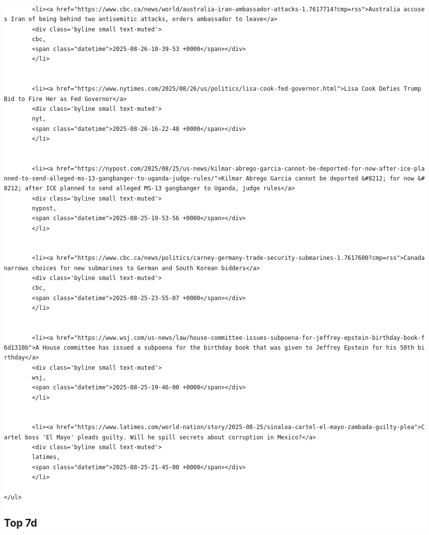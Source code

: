
            <li><a href="https://www.cbc.ca/news/world/australia-iran-ambassador-attacks-1.7617714?cmp=rss">Australia accuses Iran of being behind two antisemitic attacks, orders ambassador to leave</a>
            <div class='byline small text-muted'>
            cbc, 
            <span class="datetime">2025-08-26-10-39-53 +0000</span></div>
            </li>
        

            <li><a href="https://www.nytimes.com/2025/08/26/us/politics/lisa-cook-fed-governor.html">Lisa Cook Defies Trump Bid to Fire Her as Fed Governor</a>
            <div class='byline small text-muted'>
            nyt, 
            <span class="datetime">2025-08-26-16-22-48 +0000</span></div>
            </li>
        

            <li><a href="https://nypost.com/2025/08/25/us-news/kilmar-abrego-garcia-cannot-be-deported-for-now-after-ice-planned-to-send-alleged-ms-13-gangbanger-to-uganda-judge-rules/">Kilmar Abrego Garcia cannot be deported &#8212; for now &#8212; after ICE planned to send alleged MS-13 gangbanger to Uganda, judge rules</a>
            <div class='byline small text-muted'>
            nypost, 
            <span class="datetime">2025-08-25-19-53-56 +0000</span></div>
            </li>
        

            <li><a href="https://www.cbc.ca/news/politics/carney-germany-trade-security-submarines-1.7617600?cmp=rss">Canada narrows choices for new submarines to German and South Korean bidders</a>
            <div class='byline small text-muted'>
            cbc, 
            <span class="datetime">2025-08-25-23-55-07 +0000</span></div>
            </li>
        

            <li><a href="https://www.wsj.com/us-news/law/house-committee-issues-subpoena-for-jeffrey-epstein-birthday-book-f6d1310b">A House committee has issued a subpoena for the birthday book that was given to Jeffrey Epstein for his 50th birthday</a>
            <div class='byline small text-muted'>
            wsj, 
            <span class="datetime">2025-08-25-19-46-00 +0000</span></div>
            </li>
        

            <li><a href="https://www.latimes.com/world-nation/story/2025-08-25/sinaloa-cartel-el-mayo-zambada-guilty-plea">Cartel boss 'El Mayo' pleads guilty. Will he spill secrets about corruption in Mexico?</a>
            <div class='byline small text-muted'>
            latimes, 
            <span class="datetime">2025-08-25-21-45-00 +0000</span></div>
            </li>
        
    </ul>
</div>

<div id="top7d" class="col-12">
    <h2>Top 7d</h2>
    <ul>
        